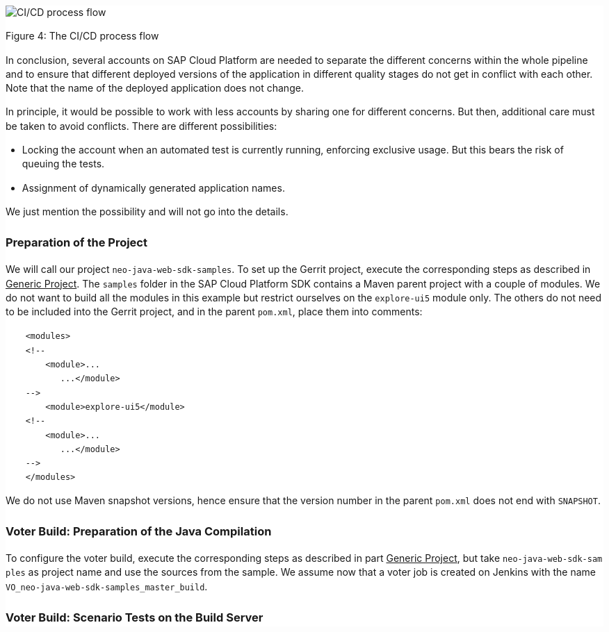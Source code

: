 ![CI/CD process flow](java-hcp-4.png)

Figure 4: The CI/CD process flow

In conclusion, several accounts on SAP Cloud Platform are needed to separate the different concerns within the whole pipeline and to ensure that different deployed versions of the application in different quality stages do not get in conflict with each other. Note that the name of the deployed application does not change.

In principle, it would be possible to work with less accounts by sharing one for different concerns. But then, additional care must be taken to avoid conflicts. There are different possibilities:

- Locking the account when an automated test is currently running, enforcing exclusive usage. But this bears the risk of queuing the tests.

- Assignment of dynamically generated application names.

We just mention the possibility and will not go into the details.


### Preparation of the Project

We will call our project `neo-java-web-sdk-samples`. To set up the Gerrit project, execute the corresponding steps as described in [Generic Project](https://www.sap.com/developer/tutorials/ci-best-practices-generic.html). The `samples` folder in the SAP Cloud Platform SDK contains a Maven parent project with a couple of modules. We do not want to build all the modules in this example but restrict ourselves on the `explore-ui5` module only. The others do not need to be included into the Gerrit project, and in the parent `pom.xml`, place them into comments:

```
    <modules>
	<!--
        <module>...
           ...</module>
	-->
        <module>explore-ui5</module>
	<!--
        <module>...
           ...</module>
    -->
    </modules>
```

We do not use Maven snapshot versions, hence ensure that the version number in the parent `pom.xml` does not end with `SNAPSHOT`.


### Voter Build: Preparation of the Java Compilation

To configure the voter build, execute the corresponding steps as described in part [Generic Project](https://www.sap.com/developer/tutorials/ci-best-practices-generic.html), but take `neo-java-web-sdk-samples` as project name and use the sources from the sample. We assume now that a voter job is created on Jenkins with the name `VO_neo-java-web-sdk-samples_master_build`.


### Voter Build: Scenario Tests on the Build Server
